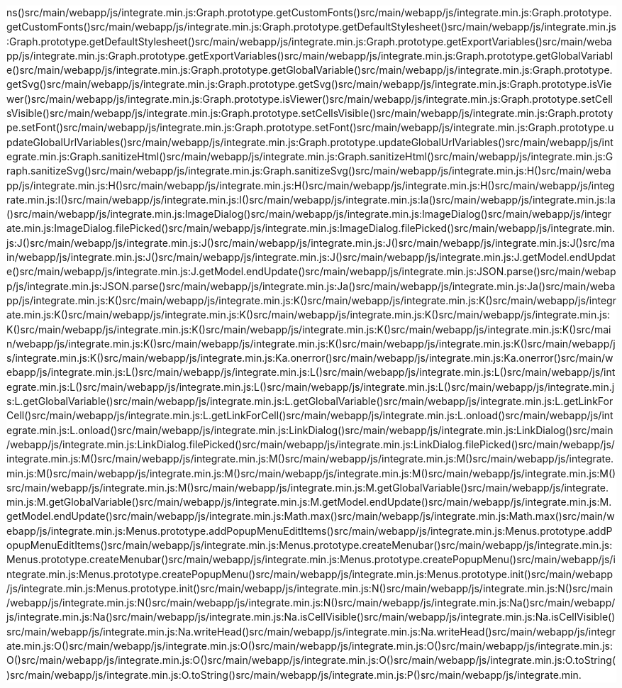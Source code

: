 ns()src/main/webapp/js/integrate.min.js:Graph.prototype.getCustomFonts()src/main/webapp/js/integrate.min.js:Graph.prototype.getCustomFonts()src/main/webapp/js/integrate.min.js:Graph.prototype.getDefaultStylesheet()src/main/webapp/js/integrate.min.js:Graph.prototype.getDefaultStylesheet()src/main/webapp/js/integrate.min.js:Graph.prototype.getExportVariables()src/main/webapp/js/integrate.min.js:Graph.prototype.getExportVariables()src/main/webapp/js/integrate.min.js:Graph.prototype.getGlobalVariable()src/main/webapp/js/integrate.min.js:Graph.prototype.getGlobalVariable()src/main/webapp/js/integrate.min.js:Graph.prototype.getSvg()src/main/webapp/js/integrate.min.js:Graph.prototype.getSvg()src/main/webapp/js/integrate.min.js:Graph.prototype.isViewer()src/main/webapp/js/integrate.min.js:Graph.prototype.isViewer()src/main/webapp/js/integrate.min.js:Graph.prototype.setCellsVisible()src/main/webapp/js/integrate.min.js:Graph.prototype.setCellsVisible()src/main/webapp/js/integrate.min.js:Graph.prototype.setFont()src/main/webapp/js/integrate.min.js:Graph.prototype.setFont()src/main/webapp/js/integrate.min.js:Graph.prototype.updateGlobalUrlVariables()src/main/webapp/js/integrate.min.js:Graph.prototype.updateGlobalUrlVariables()src/main/webapp/js/integrate.min.js:Graph.sanitizeHtml()src/main/webapp/js/integrate.min.js:Graph.sanitizeHtml()src/main/webapp/js/integrate.min.js:Graph.sanitizeSvg()src/main/webapp/js/integrate.min.js:Graph.sanitizeSvg()src/main/webapp/js/integrate.min.js:H()src/main/webapp/js/integrate.min.js:H()src/main/webapp/js/integrate.min.js:H()src/main/webapp/js/integrate.min.js:H()src/main/webapp/js/integrate.min.js:I()src/main/webapp/js/integrate.min.js:I()src/main/webapp/js/integrate.min.js:Ia()src/main/webapp/js/integrate.min.js:Ia()src/main/webapp/js/integrate.min.js:ImageDialog()src/main/webapp/js/integrate.min.js:ImageDialog()src/main/webapp/js/integrate.min.js:ImageDialog.filePicked()src/main/webapp/js/integrate.min.js:ImageDialog.filePicked()src/main/webapp/js/integrate.min.js:J()src/main/webapp/js/integrate.min.js:J()src/main/webapp/js/integrate.min.js:J()src/main/webapp/js/integrate.min.js:J()src/main/webapp/js/integrate.min.js:J()src/main/webapp/js/integrate.min.js:J()src/main/webapp/js/integrate.min.js:J.getModel.endUpdate()src/main/webapp/js/integrate.min.js:J.getModel.endUpdate()src/main/webapp/js/integrate.min.js:JSON.parse()src/main/webapp/js/integrate.min.js:JSON.parse()src/main/webapp/js/integrate.min.js:Ja()src/main/webapp/js/integrate.min.js:Ja()src/main/webapp/js/integrate.min.js:K()src/main/webapp/js/integrate.min.js:K()src/main/webapp/js/integrate.min.js:K()src/main/webapp/js/integrate.min.js:K()src/main/webapp/js/integrate.min.js:K()src/main/webapp/js/integrate.min.js:K()src/main/webapp/js/integrate.min.js:K()src/main/webapp/js/integrate.min.js:K()src/main/webapp/js/integrate.min.js:K()src/main/webapp/js/integrate.min.js:K()src/main/webapp/js/integrate.min.js:K()src/main/webapp/js/integrate.min.js:K()src/main/webapp/js/integrate.min.js:K()src/main/webapp/js/integrate.min.js:K()src/main/webapp/js/integrate.min.js:Ka.onerror()src/main/webapp/js/integrate.min.js:Ka.onerror()src/main/webapp/js/integrate.min.js:L()src/main/webapp/js/integrate.min.js:L()src/main/webapp/js/integrate.min.js:L()src/main/webapp/js/integrate.min.js:L()src/main/webapp/js/integrate.min.js:L()src/main/webapp/js/integrate.min.js:L()src/main/webapp/js/integrate.min.js:L.getGlobalVariable()src/main/webapp/js/integrate.min.js:L.getGlobalVariable()src/main/webapp/js/integrate.min.js:L.getLinkForCell()src/main/webapp/js/integrate.min.js:L.getLinkForCell()src/main/webapp/js/integrate.min.js:L.onload()src/main/webapp/js/integrate.min.js:L.onload()src/main/webapp/js/integrate.min.js:LinkDialog()src/main/webapp/js/integrate.min.js:LinkDialog()src/main/webapp/js/integrate.min.js:LinkDialog.filePicked()src/main/webapp/js/integrate.min.js:LinkDialog.filePicked()src/main/webapp/js/integrate.min.js:M()src/main/webapp/js/integrate.min.js:M()src/main/webapp/js/integrate.min.js:M()src/main/webapp/js/integrate.min.js:M()src/main/webapp/js/integrate.min.js:M()src/main/webapp/js/integrate.min.js:M()src/main/webapp/js/integrate.min.js:M()src/main/webapp/js/integrate.min.js:M()src/main/webapp/js/integrate.min.js:M.getGlobalVariable()src/main/webapp/js/integrate.min.js:M.getGlobalVariable()src/main/webapp/js/integrate.min.js:M.getModel.endUpdate()src/main/webapp/js/integrate.min.js:M.getModel.endUpdate()src/main/webapp/js/integrate.min.js:Math.max()src/main/webapp/js/integrate.min.js:Math.max()src/main/webapp/js/integrate.min.js:Menus.prototype.addPopupMenuEditItems()src/main/webapp/js/integrate.min.js:Menus.prototype.addPopupMenuEditItems()src/main/webapp/js/integrate.min.js:Menus.prototype.createMenubar()src/main/webapp/js/integrate.min.js:Menus.prototype.createMenubar()src/main/webapp/js/integrate.min.js:Menus.prototype.createPopupMenu()src/main/webapp/js/integrate.min.js:Menus.prototype.createPopupMenu()src/main/webapp/js/integrate.min.js:Menus.prototype.init()src/main/webapp/js/integrate.min.js:Menus.prototype.init()src/main/webapp/js/integrate.min.js:N()src/main/webapp/js/integrate.min.js:N()src/main/webapp/js/integrate.min.js:N()src/main/webapp/js/integrate.min.js:N()src/main/webapp/js/integrate.min.js:Na()src/main/webapp/js/integrate.min.js:Na()src/main/webapp/js/integrate.min.js:Na.isCellVisible()src/main/webapp/js/integrate.min.js:Na.isCellVisible()src/main/webapp/js/integrate.min.js:Na.writeHead()src/main/webapp/js/integrate.min.js:Na.writeHead()src/main/webapp/js/integrate.min.js:O()src/main/webapp/js/integrate.min.js:O()src/main/webapp/js/integrate.min.js:O()src/main/webapp/js/integrate.min.js:O()src/main/webapp/js/integrate.min.js:O()src/main/webapp/js/integrate.min.js:O()src/main/webapp/js/integrate.min.js:O.toString()src/main/webapp/js/integrate.min.js:O.toString()src/main/webapp/js/integrate.min.js:P()src/main/webapp/js/integrate.min.